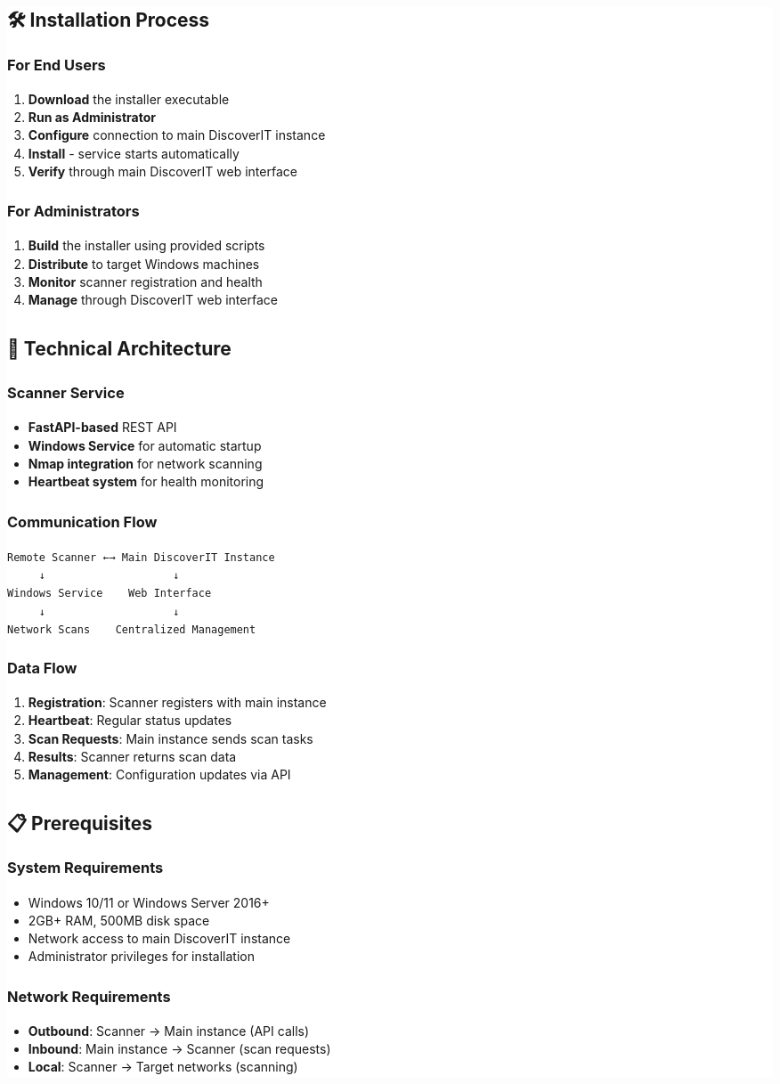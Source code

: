 ## 🛠️ Installation Process

### For End Users
1. **Download** the installer executable
2. **Run as Administrator**
3. **Configure** connection to main DiscoverIT instance
4. **Install** - service starts automatically
5. **Verify** through main DiscoverIT web interface

### For Administrators
1. **Build** the installer using provided scripts
2. **Distribute** to target Windows machines
3. **Monitor** scanner registration and health
4. **Manage** through DiscoverIT web interface

## 🔧 Technical Architecture

### Scanner Service
- **FastAPI-based** REST API
- **Windows Service** for automatic startup
- **Nmap integration** for network scanning
- **Heartbeat system** for health monitoring

### Communication Flow
```
Remote Scanner ←→ Main DiscoverIT Instance
     ↓                    ↓
Windows Service    Web Interface
     ↓                    ↓
Network Scans    Centralized Management
```

### Data Flow
1. **Registration**: Scanner registers with main instance
2. **Heartbeat**: Regular status updates
3. **Scan Requests**: Main instance sends scan tasks
4. **Results**: Scanner returns scan data
5. **Management**: Configuration updates via API

## 📋 Prerequisites

### System Requirements
- Windows 10/11 or Windows Server 2016+
- 2GB+ RAM, 500MB disk space
- Network access to main DiscoverIT instance
- Administrator privileges for installation

### Network Requirements
- **Outbound**: Scanner → Main instance (API calls)
- **Inbound**: Main instance → Scanner (scan requests)
- **Local**: Scanner → Target networks (scanning)
